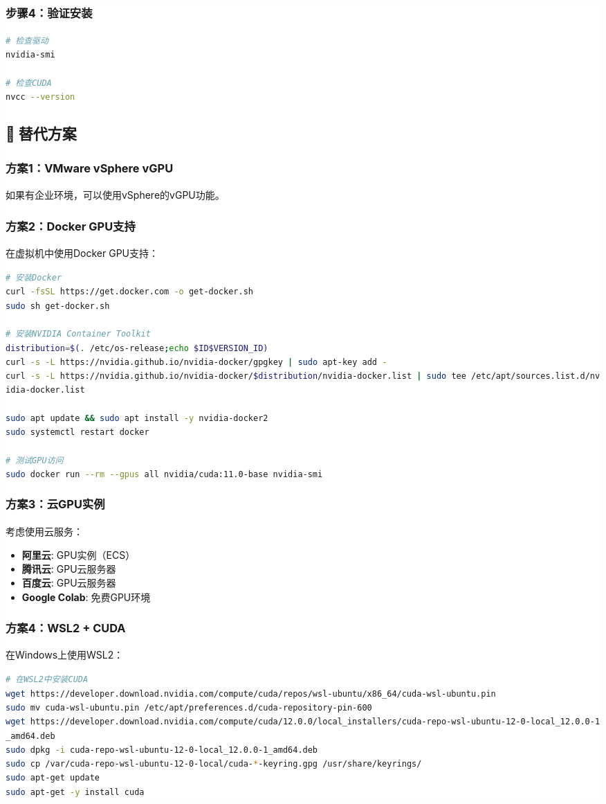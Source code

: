 ### 步骤4：验证安装
```bash
# 检查驱动
nvidia-smi

# 检查CUDA
nvcc --version
```

## 🚀 替代方案

### 方案1：VMware vSphere vGPU
如果有企业环境，可以使用vSphere的vGPU功能。

### 方案2：Docker GPU支持
在虚拟机中使用Docker GPU支持：
```bash
# 安装Docker
curl -fsSL https://get.docker.com -o get-docker.sh
sudo sh get-docker.sh

# 安装NVIDIA Container Toolkit
distribution=$(. /etc/os-release;echo $ID$VERSION_ID)
curl -s -L https://nvidia.github.io/nvidia-docker/gpgkey | sudo apt-key add -
curl -s -L https://nvidia.github.io/nvidia-docker/$distribution/nvidia-docker.list | sudo tee /etc/apt/sources.list.d/nvidia-docker.list

sudo apt update && sudo apt install -y nvidia-docker2
sudo systemctl restart docker

# 测试GPU访问
sudo docker run --rm --gpus all nvidia/cuda:11.0-base nvidia-smi
```

### 方案3：云GPU实例
考虑使用云服务：
- **阿里云**: GPU实例（ECS）
- **腾讯云**: GPU云服务器
- **百度云**: GPU云服务器
- **Google Colab**: 免费GPU环境

### 方案4：WSL2 + CUDA
在Windows上使用WSL2：
```bash
# 在WSL2中安装CUDA
wget https://developer.download.nvidia.com/compute/cuda/repos/wsl-ubuntu/x86_64/cuda-wsl-ubuntu.pin
sudo mv cuda-wsl-ubuntu.pin /etc/apt/preferences.d/cuda-repository-pin-600
wget https://developer.download.nvidia.com/compute/cuda/12.0.0/local_installers/cuda-repo-wsl-ubuntu-12-0-local_12.0.0-1_amd64.deb
sudo dpkg -i cuda-repo-wsl-ubuntu-12-0-local_12.0.0-1_amd64.deb
sudo cp /var/cuda-repo-wsl-ubuntu-12-0-local/cuda-*-keyring.gpg /usr/share/keyrings/
sudo apt-get update
sudo apt-get -y install cuda
```
